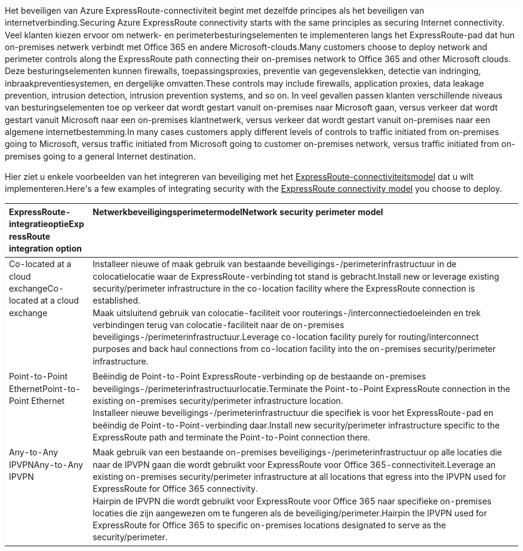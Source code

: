 <span data-ttu-id="a16cc-183">Het beveiligen van Azure ExpressRoute-connectiviteit begint met dezelfde principes als het beveiligen van internetverbinding.</span><span class="sxs-lookup"><span data-stu-id="a16cc-183">Securing Azure ExpressRoute connectivity starts with the same principles as securing Internet connectivity.</span></span> <span data-ttu-id="a16cc-184">Veel klanten kiezen ervoor om netwerk- en perimeterbesturingselementen te implementeren langs het ExpressRoute-pad dat hun on-premises netwerk verbindt met Office 365 en andere Microsoft-clouds.</span><span class="sxs-lookup"><span data-stu-id="a16cc-184">Many customers choose to deploy network and perimeter controls along the ExpressRoute path connecting their on-premises network to Office 365 and other Microsoft clouds.</span></span> <span data-ttu-id="a16cc-185">Deze besturingselementen kunnen firewalls, toepassingsproxies, preventie van gegevenslekken, detectie van indringing, inbraakpreventiesystemen, en dergelijke omvatten.</span><span class="sxs-lookup"><span data-stu-id="a16cc-185">These controls may include firewalls, application proxies, data leakage prevention, intrusion detection, intrusion prevention systems, and so on.</span></span> <span data-ttu-id="a16cc-186">In veel gevallen passen klanten verschillende niveaus van besturingselementen toe op verkeer dat wordt gestart vanuit on-premises naar Microsoft gaan, versus verkeer dat wordt gestart vanuit Microsoft naar een on-premises klantnetwerk, versus verkeer dat wordt gestart vanuit on-premises naar een algemene internetbestemming.</span><span class="sxs-lookup"><span data-stu-id="a16cc-186">In many cases customers apply different levels of controls to traffic initiated from on-premises going to Microsoft, versus traffic initiated from Microsoft going to customer on-premises network, versus traffic initiated from on-premises going to a general Internet destination.</span></span>
  
<span data-ttu-id="a16cc-187">Hier ziet u enkele voorbeelden van het integreren van beveiliging met het [ExpressRoute-connectiviteitsmodel](/azure/expressroute/expressroute-connectivity-models) dat u wilt implementeren.</span><span class="sxs-lookup"><span data-stu-id="a16cc-187">Here's a few examples of integrating security with the [ExpressRoute connectivity model](/azure/expressroute/expressroute-connectivity-models) you choose to deploy.</span></span>

|<span data-ttu-id="a16cc-188">**ExpressRoute-integratieoptie**</span><span class="sxs-lookup"><span data-stu-id="a16cc-188">**ExpressRoute integration option**</span></span>|<span data-ttu-id="a16cc-189">**Netwerkbeveiligingsperimetermodel**</span><span class="sxs-lookup"><span data-stu-id="a16cc-189">**Network security perimeter model**</span></span>|
|:-----|:-----|
|<span data-ttu-id="a16cc-190">Co-located at a cloud exchange</span><span class="sxs-lookup"><span data-stu-id="a16cc-190">Co-located at a cloud exchange</span></span>  <br/> |<span data-ttu-id="a16cc-191">Installeer nieuwe of maak gebruik van bestaande beveiligings-/perimeterinfrastructuur in de colocatielocatie waar de ExpressRoute-verbinding tot stand is gebracht.</span><span class="sxs-lookup"><span data-stu-id="a16cc-191">Install new or leverage existing security/perimeter infrastructure in the co-location facility where the ExpressRoute connection is established.</span></span>  <br/> <span data-ttu-id="a16cc-192">Maak uitsluitend gebruik van colocatie-faciliteit voor routerings-/interconnectiedoeleinden en trek verbindingen terug van colocatie-faciliteit naar de on-premises beveiligings-/perimeterinfrastructuur.</span><span class="sxs-lookup"><span data-stu-id="a16cc-192">Leverage co-location facility purely for routing/interconnect purposes and back haul connections from co-location facility into the on-premises security/perimeter infrastructure.</span></span>  <br/> |
|<span data-ttu-id="a16cc-193">Point-to-Point Ethernet</span><span class="sxs-lookup"><span data-stu-id="a16cc-193">Point-to-Point Ethernet</span></span>  <br/> |<span data-ttu-id="a16cc-194">Beëindig de Point-to-Point ExpressRoute-verbinding op de bestaande on-premises beveiligings-/perimeterinfrastructuurlocatie.</span><span class="sxs-lookup"><span data-stu-id="a16cc-194">Terminate the Point-to-Point ExpressRoute connection in the existing on-premises security/perimeter infrastructure location.</span></span>  <br/> <span data-ttu-id="a16cc-195">Installeer nieuwe beveiligings-/perimeterinfrastructuur die specifiek is voor het ExpressRoute-pad en beëindig de Point-to-Point-verbinding daar.</span><span class="sxs-lookup"><span data-stu-id="a16cc-195">Install new security/perimeter infrastructure specific to the ExpressRoute path and terminate the Point-to-Point connection there.</span></span>  <br/> |
|<span data-ttu-id="a16cc-196">Any-to-Any IPVPN</span><span class="sxs-lookup"><span data-stu-id="a16cc-196">Any-to-Any IPVPN</span></span>  <br/> |<span data-ttu-id="a16cc-197">Maak gebruik van een bestaande on-premises beveiligings-/perimeterinfrastructuur op alle locaties die naar de IPVPN gaan die wordt gebruikt voor ExpressRoute voor Office 365-connectiviteit.</span><span class="sxs-lookup"><span data-stu-id="a16cc-197">Leverage an existing on-premises security/perimeter infrastructure at all locations that egress into the IPVPN used for ExpressRoute for Office 365 connectivity.</span></span>  <br/> <span data-ttu-id="a16cc-198">Hairpin de IPVPN die wordt gebruikt voor ExpressRoute voor Office 365 naar specifieke on-premises locaties die zijn aangewezen om te fungeren als de beveiliging/perimeter.</span><span class="sxs-lookup"><span data-stu-id="a16cc-198">Hairpin the IPVPN used for ExpressRoute for Office 365 to specific on-premises locations designated to serve as the security/perimeter.</span></span>  <br/> |
